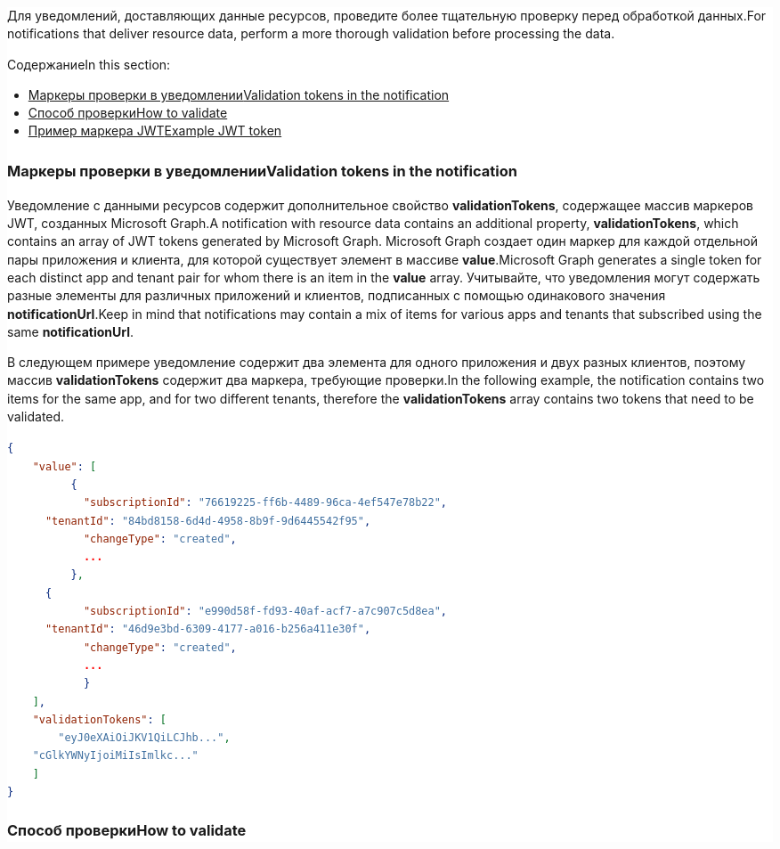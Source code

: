 <span data-ttu-id="7cb4f-237">Для уведомлений, доставляющих данные ресурсов, проведите более тщательную проверку перед обработкой данных.</span><span class="sxs-lookup"><span data-stu-id="7cb4f-237">For notifications that deliver resource data, perform a more thorough validation before processing the data.</span></span>

<span data-ttu-id="7cb4f-238">Содержание</span><span class="sxs-lookup"><span data-stu-id="7cb4f-238">In this section:</span></span>

- [<span data-ttu-id="7cb4f-239">Маркеры проверки в уведомлении</span><span class="sxs-lookup"><span data-stu-id="7cb4f-239">Validation tokens in the notification</span></span>](#validation-tokens-in-the-notification)
- [<span data-ttu-id="7cb4f-240">Способ проверки</span><span class="sxs-lookup"><span data-stu-id="7cb4f-240">How to validate</span></span>](#how-to-validate)
- [<span data-ttu-id="7cb4f-241">Пример маркера JWT</span><span class="sxs-lookup"><span data-stu-id="7cb4f-241">Example JWT token</span></span>](#example-jwt-token)

### <a name="validation-tokens-in-the-notification"></a><span data-ttu-id="7cb4f-242">Маркеры проверки в уведомлении</span><span class="sxs-lookup"><span data-stu-id="7cb4f-242">Validation tokens in the notification</span></span>

<span data-ttu-id="7cb4f-243">Уведомление с данными ресурсов содержит дополнительное свойство **validationTokens**, содержащее массив маркеров JWT, созданных Microsoft Graph.</span><span class="sxs-lookup"><span data-stu-id="7cb4f-243">A notification with resource data contains an additional property, **validationTokens**, which contains an array of JWT tokens generated by Microsoft Graph.</span></span> <span data-ttu-id="7cb4f-244">Microsoft Graph создает один маркер для каждой отдельной пары приложения и клиента, для которой существует элемент в массиве **value**.</span><span class="sxs-lookup"><span data-stu-id="7cb4f-244">Microsoft Graph generates a single token for each distinct app and tenant pair for whom there is an item in the **value** array.</span></span> <span data-ttu-id="7cb4f-245">Учитывайте, что уведомления могут содержать разные элементы для различных приложений и клиентов, подписанных с помощью одинакового значения **notificationUrl**.</span><span class="sxs-lookup"><span data-stu-id="7cb4f-245">Keep in mind that notifications may contain a mix of items for various apps and tenants that subscribed using the same **notificationUrl**.</span></span>

<span data-ttu-id="7cb4f-246">В следующем примере уведомление содержит два элемента для одного приложения и двух разных клиентов, поэтому массив **validationTokens** содержит два маркера, требующие проверки.</span><span class="sxs-lookup"><span data-stu-id="7cb4f-246">In the following example, the notification contains two items for the same app, and for two different tenants, therefore the **validationTokens** array contains two tokens that need to be validated.</span></span>

```json
{
    "value": [
          {
            "subscriptionId": "76619225-ff6b-4489-96ca-4ef547e78b22",
      "tenantId": "84bd8158-6d4d-4958-8b9f-9d6445542f95",
            "changeType": "created",
            ...
          },
      {
            "subscriptionId": "e990d58f-fd93-40af-acf7-a7c907c5d8ea",
      "tenantId": "46d9e3bd-6309-4177-a016-b256a411e30f",
            "changeType": "created",
            ...
            }
    ],
    "validationTokens": [
        "eyJ0eXAiOiJKV1QiLCJhb...",
    "cGlkYWNyIjoiMiIsImlkc..."
    ]
}
```
### <a name="how-to-validate"></a><span data-ttu-id="7cb4f-247">Способ проверки</span><span class="sxs-lookup"><span data-stu-id="7cb4f-247">How to validate</span></span>
